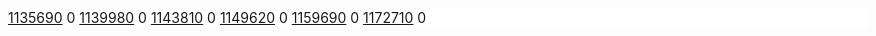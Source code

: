 <td></td>
<td></td>
<td></td>
</tr>
<tr>
<td></td>
<td><a href="/game/1135690">1135690</a></td>
<td>0</td>
<td></td>
<td></td>
<td></td>
<td></td>
<td></td>
</tr>
<tr>
<td></td>
<td><a href="/game/1139980">1139980</a></td>
<td>0</td>
<td></td>
<td></td>
<td></td>
<td></td>
<td></td>
</tr>
<tr>
<td></td>
<td><a href="/game/1143810">1143810</a></td>
<td>0</td>
<td></td>
<td></td>
<td></td>
<td></td>
<td></td>
</tr>
<tr>
<td></td>
<td><a href="/game/1149620">1149620</a></td>
<td>0</td>
<td></td>
<td></td>
<td></td>
<td></td>
<td></td>
</tr>
<tr>
<td></td>
<td><a href="/game/1159690">1159690</a></td>
<td>0</td>
<td></td>
<td></td>
<td></td>
<td></td>
<td></td>
</tr>
<tr>
<td></td>
<td><a href="/game/1172710">1172710</a></td>
<td>0</td>
<td></td>
<td></td>
<td></td>
<td></td>
<td></td>
</tr>